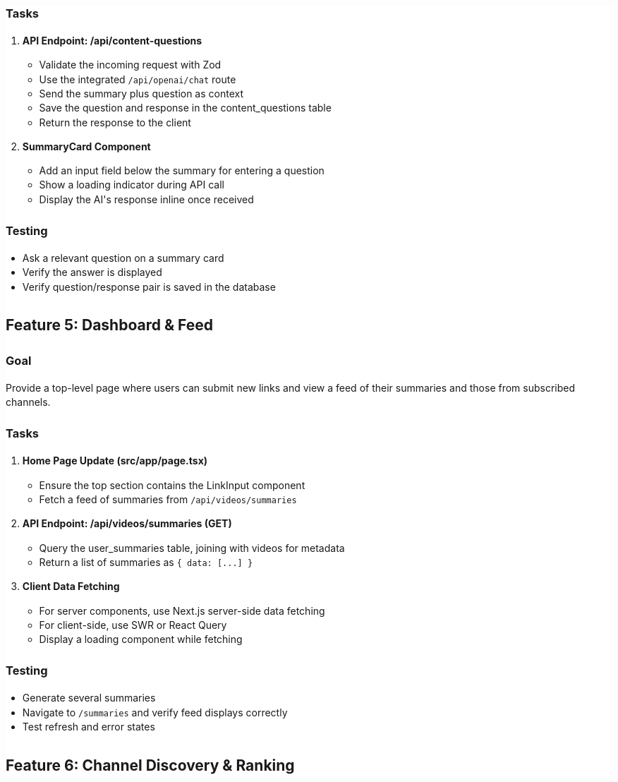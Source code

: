 ### Tasks

1. **API Endpoint: /api/content-questions**

   - Validate the incoming request with Zod
   - Use the integrated `/api/openai/chat` route
   - Send the summary plus question as context
   - Save the question and response in the content_questions table
   - Return the response to the client

2. **SummaryCard Component**
   - Add an input field below the summary for entering a question
   - Show a loading indicator during API call
   - Display the AI's response inline once received

### Testing

- Ask a relevant question on a summary card
- Verify the answer is displayed
- Verify question/response pair is saved in the database

## Feature 5: Dashboard & Feed

### Goal

Provide a top-level page where users can submit new links and view a feed of their summaries and those from subscribed channels.

### Tasks

1. **Home Page Update (src/app/page.tsx)**

   - Ensure the top section contains the LinkInput component
   - Fetch a feed of summaries from `/api/videos/summaries`

2. **API Endpoint: /api/videos/summaries (GET)**

   - Query the user_summaries table, joining with videos for metadata
   - Return a list of summaries as `{ data: [...] }`

3. **Client Data Fetching**
   - For server components, use Next.js server-side data fetching
   - For client-side, use SWR or React Query
   - Display a loading component while fetching

### Testing

- Generate several summaries
- Navigate to `/summaries` and verify feed displays correctly
- Test refresh and error states

## Feature 6: Channel Discovery & Ranking

